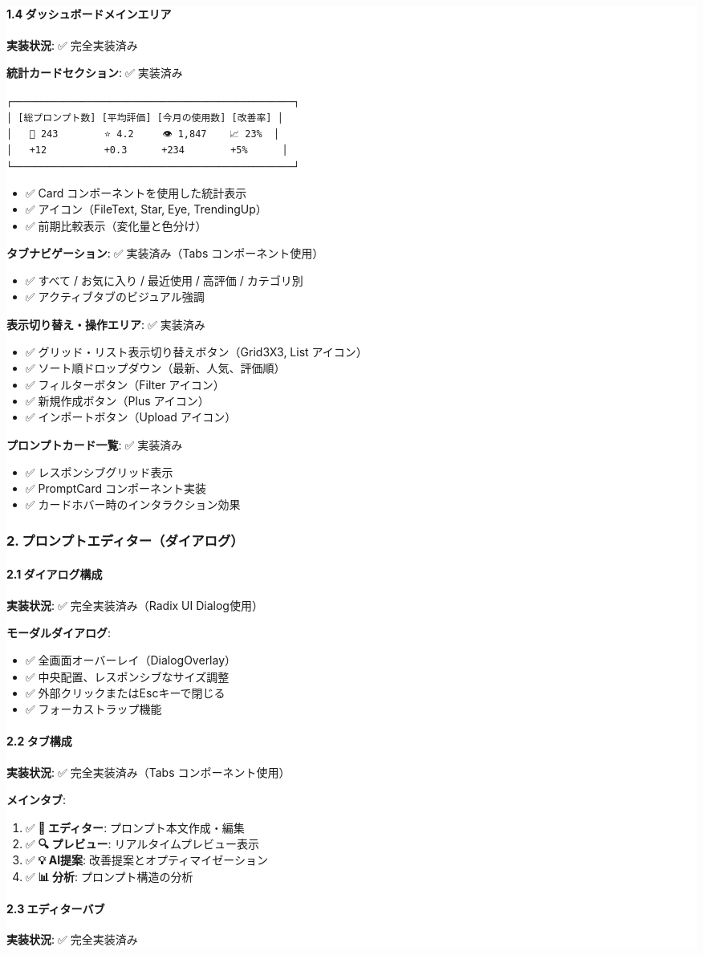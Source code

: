 #### 1.4 ダッシュボードメインエリア
**実装状況**: ✅ 完全実装済み

**統計カードセクション**: ✅ 実装済み
```
┌─────────────────────────────────────────────────┐
│ [総プロンプト数] [平均評価] [今月の使用数] [改善率] │
│   📝 243        ⭐ 4.2     👁 1,847    📈 23%  │
│   +12          +0.3      +234        +5%      │
└─────────────────────────────────────────────────┘
```
- ✅ Card コンポーネントを使用した統計表示
- ✅ アイコン（FileText, Star, Eye, TrendingUp）
- ✅ 前期比較表示（変化量と色分け）

**タブナビゲーション**: ✅ 実装済み（Tabs コンポーネント使用）
- ✅ すべて / お気に入り / 最近使用 / 高評価 / カテゴリ別
- ✅ アクティブタブのビジュアル強調

**表示切り替え・操作エリア**: ✅ 実装済み
- ✅ グリッド・リスト表示切り替えボタン（Grid3X3, List アイコン）
- ✅ ソート順ドロップダウン（最新、人気、評価順）
- ✅ フィルターボタン（Filter アイコン）
- ✅ 新規作成ボタン（Plus アイコン）
- ✅ インポートボタン（Upload アイコン）

**プロンプトカード一覧**: ✅ 実装済み
- ✅ レスポンシブグリッド表示
- ✅ PromptCard コンポーネント実装
- ✅ カードホバー時のインタラクション効果

### 2. プロンプトエディター（ダイアログ）

#### 2.1 ダイアログ構成
**実装状況**: ✅ 完全実装済み（Radix UI Dialog使用）

**モーダルダイアログ**:
- ✅ 全画面オーバーレイ（DialogOverlay）
- ✅ 中央配置、レスポンシブなサイズ調整
- ✅ 外部クリックまたはEscキーで閉じる
- ✅ フォーカストラップ機能

#### 2.2 タブ構成
**実装状況**: ✅ 完全実装済み（Tabs コンポーネント使用）

**メインタブ**:
1. ✅ **📝 エディター**: プロンプト本文作成・編集
2. ✅ **🔍 プレビュー**: リアルタイムプレビュー表示  
3. ✅ **💡 AI提案**: 改善提案とオプティマイゼーション
4. ✅ **📊 分析**: プロンプト構造の分析

#### 2.3 エディターバブ
**実装状況**: ✅ 完全実装済み
